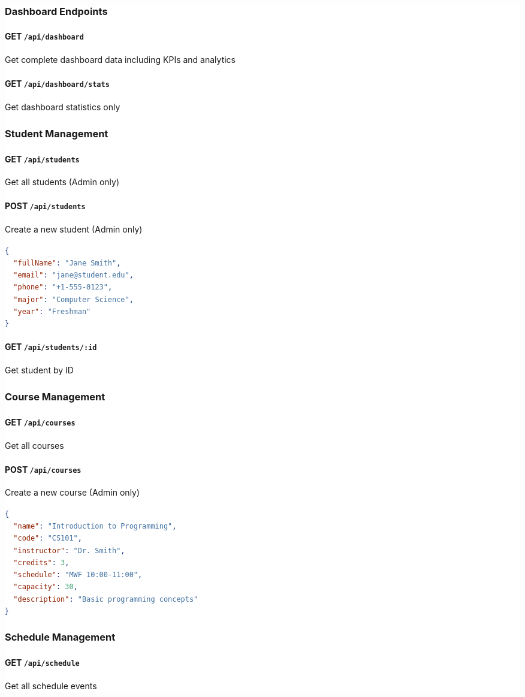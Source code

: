 ### Dashboard Endpoints

#### GET `/api/dashboard`
Get complete dashboard data including KPIs and analytics

#### GET `/api/dashboard/stats`
Get dashboard statistics only

### Student Management

#### GET `/api/students`
Get all students (Admin only)

#### POST `/api/students`
Create a new student (Admin only)
```json
{
  "fullName": "Jane Smith",
  "email": "jane@student.edu",
  "phone": "+1-555-0123",
  "major": "Computer Science",
  "year": "Freshman"
}
```

#### GET `/api/students/:id`
Get student by ID

### Course Management

#### GET `/api/courses`
Get all courses

#### POST `/api/courses`
Create a new course (Admin only)
```json
{
  "name": "Introduction to Programming",
  "code": "CS101",
  "instructor": "Dr. Smith",
  "credits": 3,
  "schedule": "MWF 10:00-11:00",
  "capacity": 30,
  "description": "Basic programming concepts"
}
```

### Schedule Management

#### GET `/api/schedule`
Get all schedule events

